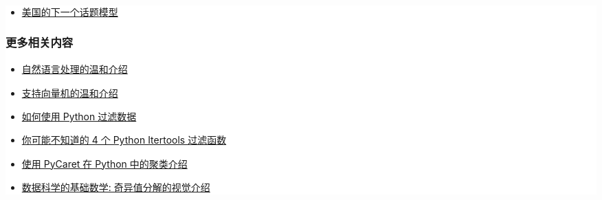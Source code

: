 +   [美国的下一个话题模型](/2016/07/americas-next-topic-model.html)

### 更多相关内容

+   [自然语言处理的温和介绍](https://www.kdnuggets.com/2022/06/gentle-introduction-natural-language-processing.html)

+   [支持向量机的温和介绍](https://www.kdnuggets.com/2023/07/gentle-introduction-support-vector-machines.html)

+   [如何使用 Python 过滤数据](https://www.kdnuggets.com/2022/02/filter-data-python.html)

+   [你可能不知道的 4 个 Python Itertools 过滤函数](https://www.kdnuggets.com/2023/08/4-python-itertools-filter-functions-probably-didnt-know.html)

+   [使用 PyCaret 在 Python 中的聚类介绍](https://www.kdnuggets.com/2021/12/introduction-clustering-python-pycaret.html)

+   [数据科学的基础数学: 奇异值分解的视觉介绍](https://www.kdnuggets.com/2022/06/essential-math-data-science-visual-introduction-singular-value-decomposition.html)
